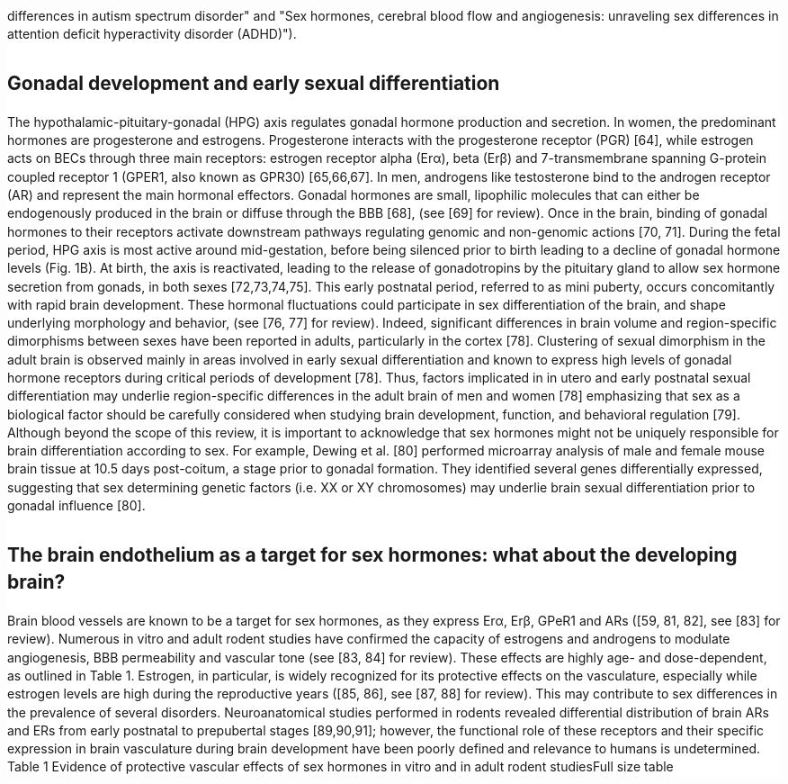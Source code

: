 differences in autism spectrum disorder" and "Sex hormones, cerebral blood flow and angiogenesis: unraveling sex differences in attention deficit hyperactivity disorder (ADHD)").

## Gonadal development and early sexual differentiation

The hypothalamic-pituitary-gonadal (HPG) axis regulates gonadal hormone production and secretion. In women, the predominant hormones are progesterone and estrogens. Progesterone interacts with the progesterone receptor (PGR) [64], while estrogen acts on BECs through three main receptors: estrogen receptor alpha (Erα), beta (Erβ) and 7-transmembrane spanning G-protein coupled receptor 1 (GPER1, also known as GPR30) [65,66,67]. In men, androgens like testosterone bind to the androgen receptor (AR) and represent the main hormonal effectors. Gonadal hormones are small, lipophilic molecules that can either be endogenously produced in the brain or diffuse through the BBB [68], (see [69] for review). Once in the brain, binding of gonadal hormones to their receptors activate downstream pathways regulating genomic and non-genomic actions [70, 71].
During the fetal period, HPG axis is most active around mid-gestation, before being silenced prior to birth leading to a decline of gonadal hormone levels (Fig. 1B). At birth, the axis is reactivated, leading to the release of gonadotropins by the pituitary gland to allow sex hormone secretion from gonads, in both sexes [72,73,74,75]. This early postnatal period, referred to as mini puberty, occurs concomitantly with rapid brain development. These hormonal fluctuations could participate in sex differentiation of the brain, and shape underlying morphology and behavior, (see [76, 77] for review). Indeed, significant differences in brain volume and region-specific dimorphisms between sexes have been reported in adults, particularly in the cortex [78]. Clustering of sexual dimorphism in the adult brain is observed mainly in areas involved in early sexual differentiation and known to express high levels of gonadal hormone receptors during critical periods of development [78]. Thus, factors implicated in in utero and early postnatal sexual differentiation may underlie region-specific differences in the adult brain of men and women [78] emphasizing that sex as a biological factor should be carefully considered when studying brain development, function, and behavioral regulation [79].
Although beyond the scope of this review, it is important to acknowledge that sex hormones might not be uniquely responsible for brain differentiation according to sex. For example, Dewing et al. [80] performed microarray analysis of male and female mouse brain tissue at 10.5 days post-coitum, a stage prior to gonadal formation. They identified several genes differentially expressed, suggesting that sex determining genetic factors (i.e. XX or XY chromosomes) may underlie brain sexual differentiation prior to gonadal influence [80].

## The brain endothelium as a target for sex hormones: what about the developing brain?

Brain blood vessels are known to be a target for sex hormones, as they express Erα, Erβ, GPeR1 and ARs ([59, 81, 82], see [83] for review). Numerous in vitro and adult rodent studies have confirmed the capacity of estrogens and androgens to modulate angiogenesis, BBB permeability and vascular tone (see [83, 84] for review). These effects are highly age- and dose-dependent, as outlined in Table 1. Estrogen, in particular, is widely recognized for its protective effects on the vasculature, especially while estrogen levels are high during the reproductive years ([85, 86], see [87, 88] for review). This may contribute to sex differences in the prevalence of several disorders. Neuroanatomical studies performed in rodents revealed differential distribution of brain ARs and ERs from early postnatal to prepubertal stages [89,90,91]; however, the functional role of these receptors and their specific expression in brain vasculature during brain development have been poorly defined and relevance to humans is undetermined.
Table 1 Evidence of protective vascular effects of sex hormones in vitro and in adult rodent studiesFull size table
